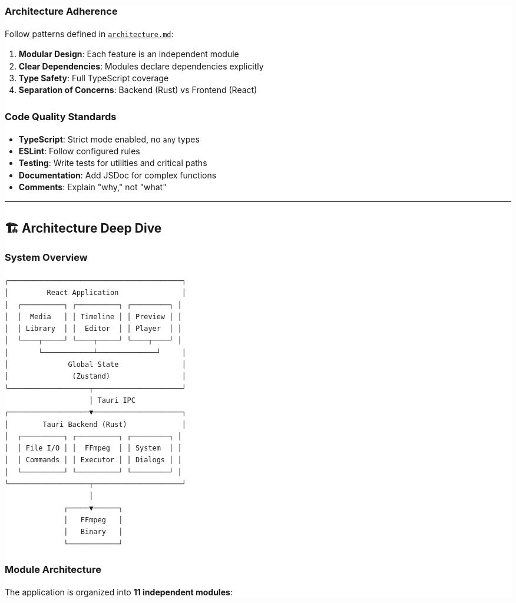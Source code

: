 ### Architecture Adherence

Follow patterns defined in [`architecture.md`](./architecture.md):

1. **Modular Design**: Each feature is an independent module
2. **Clear Dependencies**: Modules declare dependencies explicitly
3. **Type Safety**: Full TypeScript coverage
4. **Separation of Concerns**: Backend (Rust) vs Frontend (React)

### Code Quality Standards

- **TypeScript**: Strict mode enabled, no `any` types
- **ESLint**: Follow configured rules
- **Testing**: Write tests for utilities and critical paths
- **Documentation**: Add JSDoc for complex functions
- **Comments**: Explain "why," not "what"

---

## 🏗️ Architecture Deep Dive

### System Overview

```
┌─────────────────────────────────────────┐
│         React Application               │
│  ┌──────────┐ ┌──────────┐ ┌─────────┐ │
│  │  Media   │ │ Timeline │ │ Preview │ │
│  │ Library  │ │  Editor  │ │ Player  │ │
│  └────┬─────┘ └────┬─────┘ └────┬────┘ │
│       └────────────┴──────────────┘     │
│              Global State               │
│               (Zustand)                 │
└───────────────────┬─────────────────────┘
                    │ Tauri IPC
┌───────────────────▼─────────────────────┐
│        Tauri Backend (Rust)             │
│  ┌──────────┐ ┌──────────┐ ┌─────────┐ │
│  │ File I/O │ │  FFmpeg  │ │ System  │ │
│  │ Commands │ │ Executor │ │ Dialogs │ │
│  └──────────┘ └──────────┘ └─────────┘ │
└───────────────────┬─────────────────────┘
                    │
              ┌─────▼──────┐
              │   FFmpeg   │
              │   Binary   │
              └────────────┘
```

### Module Architecture

The application is organized into **11 independent modules**:
